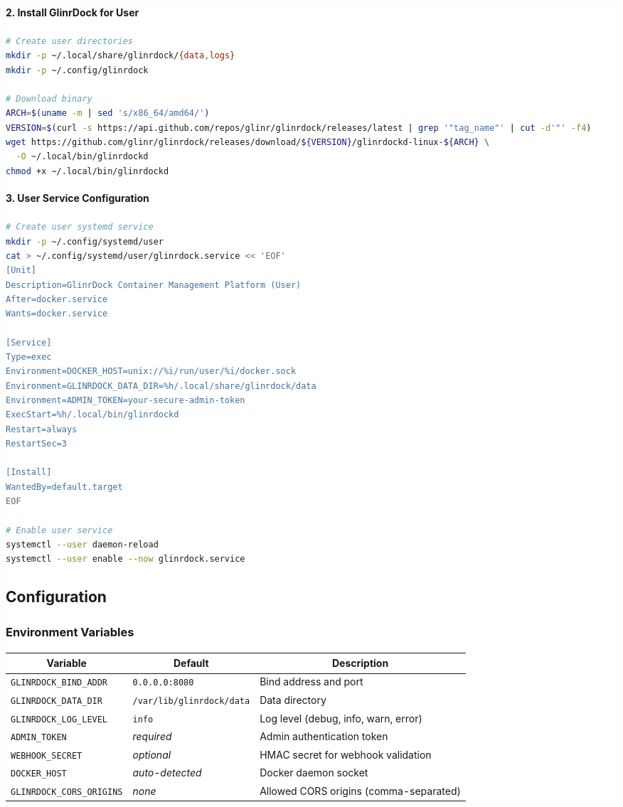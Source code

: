 #### 2. Install GlinrDock for User
```bash
# Create user directories
mkdir -p ~/.local/share/glinrdock/{data,logs}
mkdir -p ~/.config/glinrdock

# Download binary
ARCH=$(uname -m | sed 's/x86_64/amd64/')
VERSION=$(curl -s https://api.github.com/repos/glinr/glinrdock/releases/latest | grep '"tag_name"' | cut -d'"' -f4)
wget https://github.com/glinr/glinrdock/releases/download/${VERSION}/glinrdockd-linux-${ARCH} \
  -O ~/.local/bin/glinrdockd
chmod +x ~/.local/bin/glinrdockd
```

#### 3. User Service Configuration
```bash
# Create user systemd service
mkdir -p ~/.config/systemd/user
cat > ~/.config/systemd/user/glinrdock.service << 'EOF'
[Unit]
Description=GlinrDock Container Management Platform (User)
After=docker.service
Wants=docker.service

[Service]
Type=exec
Environment=DOCKER_HOST=unix://%i/run/user/%i/docker.sock
Environment=GLINRDOCK_DATA_DIR=%h/.local/share/glinrdock/data
Environment=ADMIN_TOKEN=your-secure-admin-token
ExecStart=%h/.local/bin/glinrdockd
Restart=always
RestartSec=3

[Install]
WantedBy=default.target
EOF

# Enable user service
systemctl --user daemon-reload
systemctl --user enable --now glinrdock.service
```

## Configuration

### Environment Variables

| Variable | Default | Description |
|----------|---------|-------------|
| `GLINRDOCK_BIND_ADDR` | `0.0.0.0:8080` | Bind address and port |
| `GLINRDOCK_DATA_DIR` | `/var/lib/glinrdock/data` | Data directory |
| `GLINRDOCK_LOG_LEVEL` | `info` | Log level (debug, info, warn, error) |
| `ADMIN_TOKEN` | *required* | Admin authentication token |
| `WEBHOOK_SECRET` | *optional* | HMAC secret for webhook validation |
| `DOCKER_HOST` | *auto-detected* | Docker daemon socket |
| `GLINRDOCK_CORS_ORIGINS` | *none* | Allowed CORS origins (comma-separated) |
